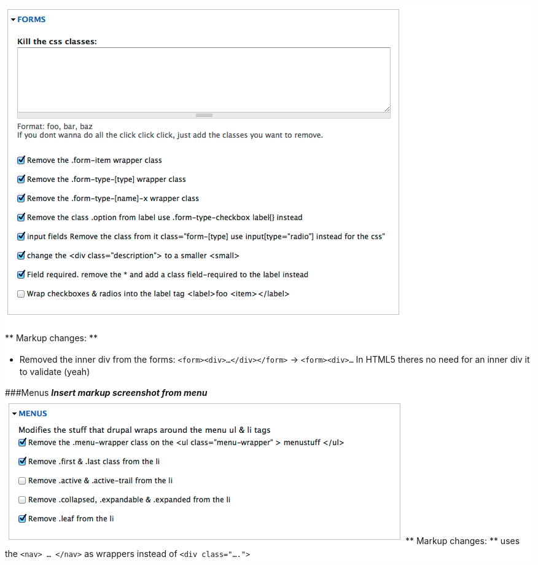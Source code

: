 ![image](forms.png)


** Markup changes: **

* Removed the inner div from the forms:
`<form><div>…</div></form>` -> `<form><div>…`
In HTML5 theres no need for an inner div it to validate (yeah)

###Menus
_**Insert markup screenshot from menu**_
![image](menus.png)
** Markup changes: **
uses the `<nav> … </nav>` as wrappers instead of `<div class="….">`
